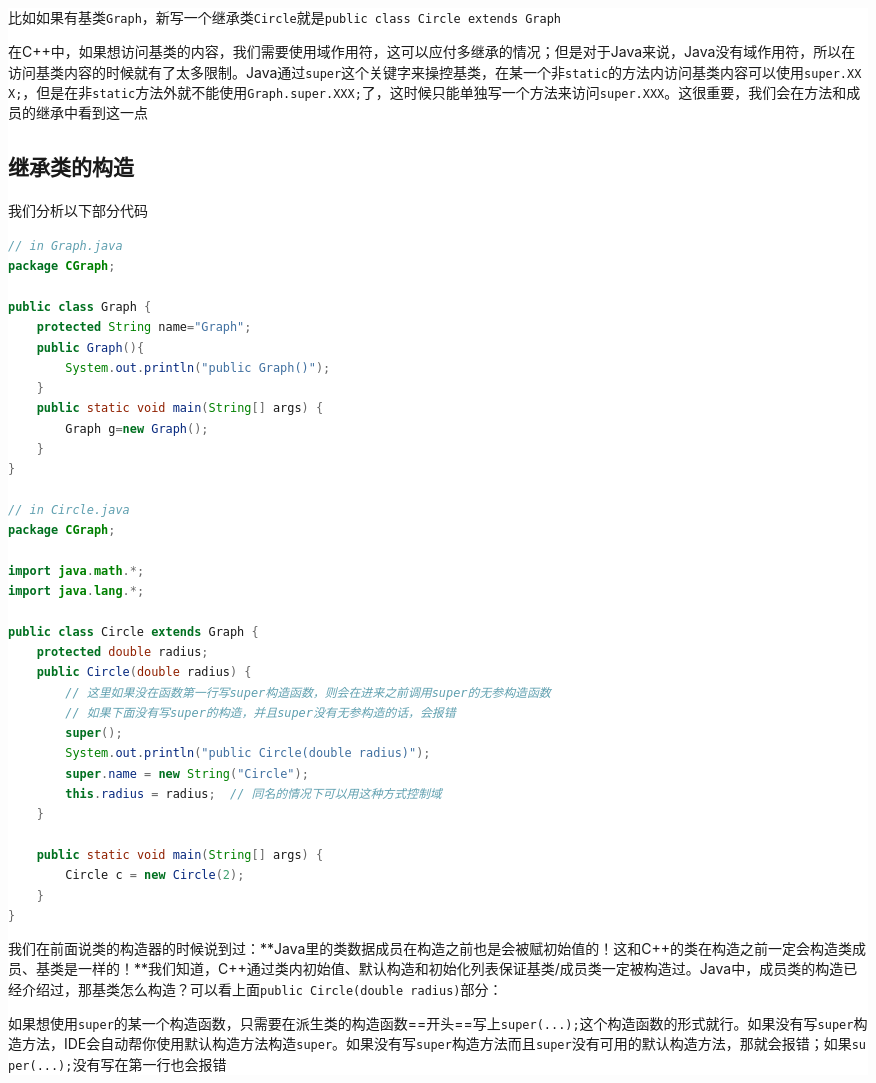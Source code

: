 比如如果有基类`Graph`，新写一个继承类`Circle`就是`public class Circle extends Graph`

在C++中，如果想访问基类的内容，我们需要使用域作用符，这可以应付多继承的情况；但是对于Java来说，Java没有域作用符，所以在访问基类内容的时候就有了太多限制。Java通过`super`这个关键字来操控基类，在某一个非`static`的方法内访问基类内容可以使用`super.XXX;`，但是在非`static`方法外就不能使用`Graph.super.XXX;`了，这时候只能单独写一个方法来访问`super.XXX`。这很重要，我们会在方法和成员的继承中看到这一点



## 继承类的构造

我们分析以下部分代码

```java
// in Graph.java
package CGraph;

public class Graph {
    protected String name="Graph";
    public Graph(){
        System.out.println("public Graph()");
    }
    public static void main(String[] args) {
        Graph g=new Graph();
    }
}

// in Circle.java
package CGraph;

import java.math.*;
import java.lang.*;

public class Circle extends Graph {
    protected double radius;
    public Circle(double radius) {
        // 这里如果没在函数第一行写super构造函数，则会在进来之前调用super的无参构造函数
        // 如果下面没有写super的构造，并且super没有无参构造的话，会报错
        super();
        System.out.println("public Circle(double radius)");
        super.name = new String("Circle");
        this.radius = radius;  // 同名的情况下可以用这种方式控制域
    }

    public static void main(String[] args) {
        Circle c = new Circle(2);
    }
}

```

我们在前面说类的构造器的时候说到过：**Java里的类数据成员在构造之前也是会被赋初始值的！这和C++的类在构造之前一定会构造类成员、基类是一样的！**我们知道，C++通过类内初始值、默认构造和初始化列表保证基类/成员类一定被构造过。Java中，成员类的构造已经介绍过，那基类怎么构造？可以看上面`public Circle(double radius)`部分：

如果想使用`super`的某一个构造函数，只需要在派生类的构造函数==开头==写上`super(...);`这个构造函数的形式就行。如果没有写`super`构造方法，IDE会自动帮你使用默认构造方法构造`super`。如果没有写`super`构造方法而且`super`没有可用的默认构造方法，那就会报错；如果`super(...);`没有写在第一行也会报错
